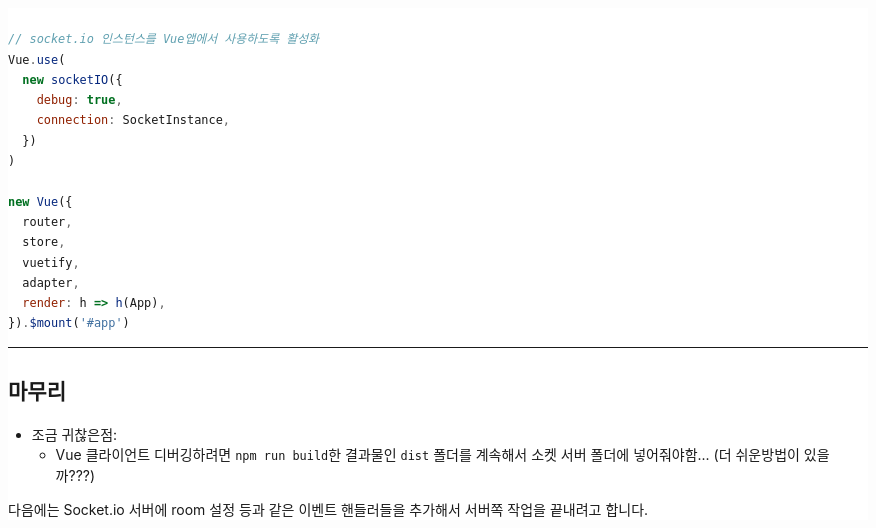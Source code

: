 ```js

// socket.io 인스턴스를 Vue앱에서 사용하도록 활성화
Vue.use(
  new socketIO({
    debug: true,
    connection: SocketInstance,
  })
)

new Vue({
  router,
  store,
  vuetify,
  adapter,
  render: h => h(App),
}).$mount('#app')
```

---

## 마무리

- 조금 귀찮은점:
  - Vue 클라이언트 디버깅하려면 `npm run build`한 결과물인 `dist` 폴더를 계속해서 소켓 서버 폴더에 넣어줘야함... (더 쉬운방법이 있을까???)

다음에는 Socket.io 서버에 room 설정 등과 같은 이벤트 핸들러들을 추가해서 서버쪽 작업을 끝내려고 합니다.
